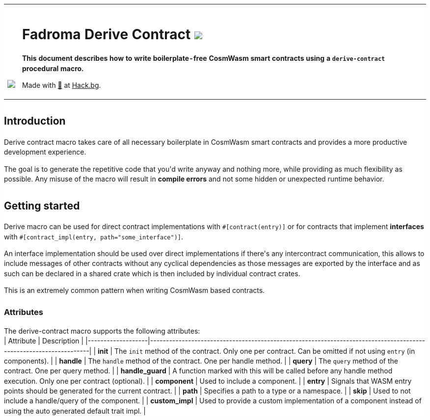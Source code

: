 <div align="center">
<table><tr><td valign="middle" style="vertical-align:bottom">

[<img src="https://github.com/hackbg/fadroma/raw/22.01/doc/logo.svg" width="300">](https://fadroma.tech)

</td><td valign="center">

# Fadroma Derive Contract ![](https://img.shields.io/badge/version-0.1.0-blueviolet)

**This document describes how to write boilerplate-free CosmWasm smart contracts using a `derive-contract` procedural macro.**

Made with [💚](mailto:hello@hack.bg) at [Hack.bg](https://hack.bg).

</td></tr></table>

</div>

## Introduction
Derive contract macro takes care of all necessary boilerplate
in CosmWasm smart contracts and provides a more productive development experience.

The goal is to generate the repetitive code that you'd write anyway and nothing more,
while providing as much flexibility as possible. Any misuse of the macro will result in
**compile errors** and not some hidden or unexpected runtime behavior.

## Getting started
Derive macro can be used for direct contract implementations with
`#[contract(entry)]` or for contracts that implement **interfaces** with
`#[contract_impl(entry, path="some_interface")]`.

An interface implementation should be used over direct implementations
if there's any intercontract communication, this allows to include messages
of other contracts without any cyclical dependencies as those messages are
exported by the interface and as such can be declared in a shared crate
which is then included by individual contract crates.

This is an extremely common pattern when writing CosmWasm based contracts.

### **Attributes**
The derive-contract macro supports the following attributes:  
| Attribute         | Description                                                                                                      |
|-------------------|------------------------------------------------------------------------------------------------------------------|
| **init**          | The `init` method of the contract. Only one per contract. Can be omitted if not using `entry` (in components).   |
| **handle**        | The `handle` method of the contract. One per handle method.                                                      |
| **query**         | The `query` method of the contract. One per query method.                                                        |
| **handle_guard**  | A function marked with this will be called before any handle method execution. Only one per contract (optional). |
| **component**     | Used to include a component.                                                                                     |
| **entry**         | Signals that WASM entry points should be generated for the current contract.                                     |
| **path**          | Specifies a path to a type or a namespace.                                                                       |
| **skip**          | Used to not include a handle/query of the component.                                                             |
| **custom_impl**   | Used to provide a custom implementation of a component instead of using the auto generated default trait impl.   |
